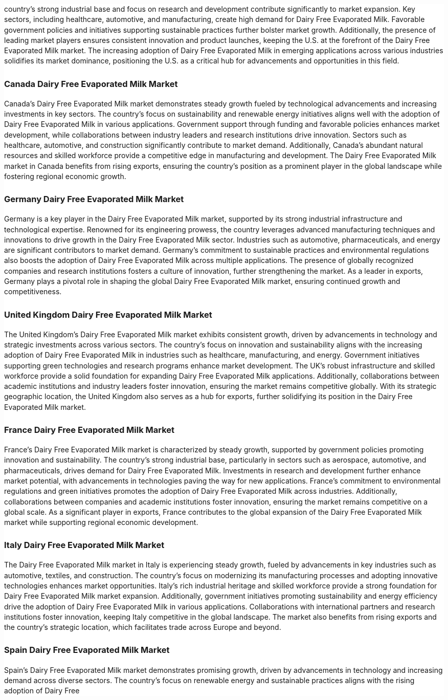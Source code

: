country&rsquo;s strong industrial base and focus on research and development contribute significantly to market expansion. Key sectors, including healthcare, automotive, and manufacturing, create high demand for Dairy Free Evaporated Milk. Favorable government policies and initiatives supporting sustainable practices further bolster market growth. Additionally, the presence of leading market players ensures consistent innovation and product launches, keeping the U.S. at the forefront of the Dairy Free Evaporated Milk market. The increasing adoption of Dairy Free Evaporated Milk in emerging applications across various industries solidifies its market dominance, positioning the U.S. as a critical hub for advancements and opportunities in this field.</p><h3>Canada Dairy Free Evaporated Milk Market</h3><p>Canada&rsquo;s Dairy Free Evaporated Milk market demonstrates steady growth fueled by technological advancements and increasing investments in key sectors. The country&rsquo;s focus on sustainability and renewable energy initiatives aligns well with the adoption of Dairy Free Evaporated Milk in various applications. Government support through funding and favorable policies enhances market development, while collaborations between industry leaders and research institutions drive innovation. Sectors such as healthcare, automotive, and construction significantly contribute to market demand. Additionally, Canada&rsquo;s abundant natural resources and skilled workforce provide a competitive edge in manufacturing and development. The Dairy Free Evaporated Milk market in Canada benefits from rising exports, ensuring the country&rsquo;s position as a prominent player in the global landscape while fostering regional economic growth.</p><h3>Germany Dairy Free Evaporated Milk Market</h3><p>Germany is a key player in the Dairy Free Evaporated Milk market, supported by its strong industrial infrastructure and technological expertise. Renowned for its engineering prowess, the country leverages advanced manufacturing techniques and innovations to drive growth in the Dairy Free Evaporated Milk sector. Industries such as automotive, pharmaceuticals, and energy are significant contributors to market demand. Germany&rsquo;s commitment to sustainable practices and environmental regulations also boosts the adoption of Dairy Free Evaporated Milk across multiple applications. The presence of globally recognized companies and research institutions fosters a culture of innovation, further strengthening the market. As a leader in exports, Germany plays a pivotal role in shaping the global Dairy Free Evaporated Milk market, ensuring continued growth and competitiveness.</p><h3>United Kingdom Dairy Free Evaporated Milk Market</h3><p>The United Kingdom&rsquo;s Dairy Free Evaporated Milk market exhibits consistent growth, driven by advancements in technology and strategic investments across various sectors. The country&rsquo;s focus on innovation and sustainability aligns with the increasing adoption of Dairy Free Evaporated Milk in industries such as healthcare, manufacturing, and energy. Government initiatives supporting green technologies and research programs enhance market development. The UK&rsquo;s robust infrastructure and skilled workforce provide a solid foundation for expanding Dairy Free Evaporated Milk applications. Additionally, collaborations between academic institutions and industry leaders foster innovation, ensuring the market remains competitive globally. With its strategic geographic location, the United Kingdom also serves as a hub for exports, further solidifying its position in the Dairy Free Evaporated Milk market.</p><h3>France Dairy Free Evaporated Milk Market</h3><p>France&rsquo;s Dairy Free Evaporated Milk market is characterized by steady growth, supported by government policies promoting innovation and sustainability. The country&rsquo;s strong industrial base, particularly in sectors such as aerospace, automotive, and pharmaceuticals, drives demand for Dairy Free Evaporated Milk. Investments in research and development further enhance market potential, with advancements in technologies paving the way for new applications. France&rsquo;s commitment to environmental regulations and green initiatives promotes the adoption of Dairy Free Evaporated Milk across industries. Additionally, collaborations between companies and academic institutions foster innovation, ensuring the market remains competitive on a global scale. As a significant player in exports, France contributes to the global expansion of the Dairy Free Evaporated Milk market while supporting regional economic development.</p><h3>Italy Dairy Free Evaporated Milk Market</h3><p>The Dairy Free Evaporated Milk market in Italy is experiencing steady growth, fueled by advancements in key industries such as automotive, textiles, and construction. The country&rsquo;s focus on modernizing its manufacturing processes and adopting innovative technologies enhances market opportunities. Italy&rsquo;s rich industrial heritage and skilled workforce provide a strong foundation for Dairy Free Evaporated Milk market expansion. Additionally, government initiatives promoting sustainability and energy efficiency drive the adoption of Dairy Free Evaporated Milk in various applications. Collaborations with international partners and research institutions foster innovation, keeping Italy competitive in the global landscape. The market also benefits from rising exports and the country&rsquo;s strategic location, which facilitates trade across Europe and beyond.</p><h3>Spain Dairy Free Evaporated Milk Market</h3><p>Spain&rsquo;s Dairy Free Evaporated Milk market demonstrates promising growth, driven by advancements in technology and increasing demand across diverse sectors. The country&rsquo;s focus on renewable energy and sustainable practices aligns with the rising adoption of Dairy Free